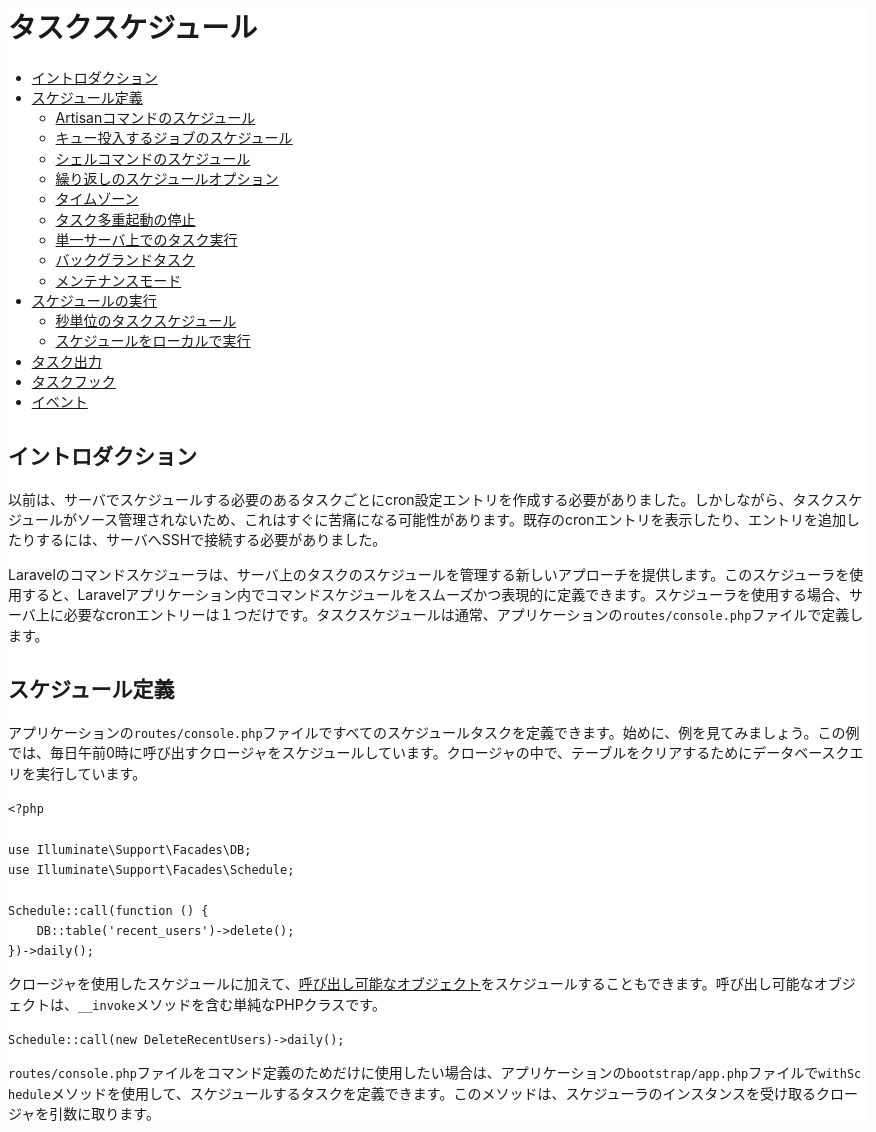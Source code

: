 # タスクスケジュール

- [イントロダクション](#introduction)
- [スケジュール定義](#defining-schedules)
    - [Artisanコマンドのスケジュール](#scheduling-artisan-commands)
    - [キュー投入するジョブのスケジュール](#scheduling-queued-jobs)
    - [シェルコマンドのスケジュール](#scheduling-shell-commands)
    - [繰り返しのスケジュールオプション](#schedule-frequency-options)
    - [タイムゾーン](#timezones)
    - [タスク多重起動の停止](#preventing-task-overlaps)
    - [単一サーバ上でのタスク実行](#running-tasks-on-one-server)
    - [バックグランドタスク](#background-tasks)
    - [メンテナンスモード](#maintenance-mode)
- [スケジュールの実行](#running-the-scheduler)
    - [秒単位のタスクスケジュール](#sub-minute-scheduled-tasks)
    - [スケジュールをローカルで実行](#running-the-scheduler-locally)
- [タスク出力](#task-output)
- [タスクフック](#task-hooks)
- [イベント](#events)

<a name="introduction"></a>
## イントロダクション

以前は、サーバでスケジュールする必要のあるタスクごとにcron設定エントリを作成する必要がありました。しかしながら、タスクスケジュールがソース管理されないため、これはすぐに苦痛になる可能性があります。既存のcronエントリを表示したり、エントリを追加したりするには、サーバへSSHで接続する必要がありました。

Laravelのコマンドスケジューラは、サーバ上のタスクのスケジュールを管理する新しいアプローチを提供します。このスケジューラを使用すると、Laravelアプリケーション内でコマンドスケジュールをスムーズかつ表現的に定義できます。スケジューラを使用する場合、サーバ上に必要なcronエントリーは１つだけです。タスクスケジュールは通常、アプリケーションの`routes/console.php`ファイルで定義します。

<a name="defining-schedules"></a>
## スケジュール定義

アプリケーションの`routes/console.php`ファイルですべてのスケジュールタスクを定義できます。始めに、例を見てみましょう。この例では、毎日午前0時に呼び出すクロージャをスケジュールしています。クロージャの中で、テーブルをクリアするためにデータベースクエリを実行しています。

    <?php

    use Illuminate\Support\Facades\DB;
    use Illuminate\Support\Facades\Schedule;

    Schedule::call(function () {
        DB::table('recent_users')->delete();
    })->daily();

クロージャを使用したスケジュールに加えて、[呼び出し可能なオブジェクト](https://secure.php.net/manual/en/language.oop5.magic.php#object.invoke)をスケジュールすることもできます。呼び出し可能なオブジェクトは、`__invoke`メソッドを含む単純なPHPクラスです。

    Schedule::call(new DeleteRecentUsers)->daily();

`routes/console.php`ファイルをコマンド定義のためだけに使用したい場合は、アプリケーションの`bootstrap/app.php`ファイルで`withSchedule`メソッドを使用して、スケジュールするタスクを定義できます。このメソッドは、スケジューラのインスタンスを受け取るクロージャを引数に取ります。
